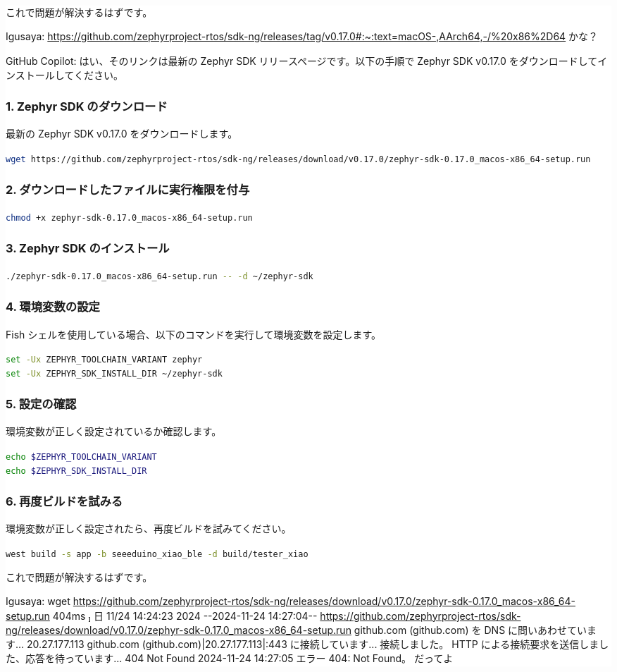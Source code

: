 これで問題が解決するはずです。

Igusaya: https://github.com/zephyrproject-rtos/sdk-ng/releases/tag/v0.17.0#:~:text=macOS-,AArch64,-/%20x86%2D64
かな？

GitHub Copilot: はい、そのリンクは最新の Zephyr SDK リリースページです。以下の手順で Zephyr SDK v0.17.0 をダウンロードしてインストールしてください。

### 1. Zephyr SDK のダウンロード

最新の Zephyr SDK v0.17.0 をダウンロードします。

```sh
wget https://github.com/zephyrproject-rtos/sdk-ng/releases/download/v0.17.0/zephyr-sdk-0.17.0_macos-x86_64-setup.run
```

### 2. ダウンロードしたファイルに実行権限を付与

```sh
chmod +x zephyr-sdk-0.17.0_macos-x86_64-setup.run
```

### 3. Zephyr SDK のインストール

```sh
./zephyr-sdk-0.17.0_macos-x86_64-setup.run -- -d ~/zephyr-sdk
```

### 4. 環境変数の設定

Fish シェルを使用している場合、以下のコマンドを実行して環境変数を設定します。

```sh
set -Ux ZEPHYR_TOOLCHAIN_VARIANT zephyr
set -Ux ZEPHYR_SDK_INSTALL_DIR ~/zephyr-sdk
```

### 5. 設定の確認

環境変数が正しく設定されているか確認します。

```sh
echo $ZEPHYR_TOOLCHAIN_VARIANT
echo $ZEPHYR_SDK_INSTALL_DIR
```

### 6. 再度ビルドを試みる

環境変数が正しく設定されたら、再度ビルドを試みてください。

```sh
west build -s app -b seeeduino_xiao_ble -d build/tester_xiao
```

これで問題が解決するはずです。

Igusaya: wget https://github.com/zephyrproject-rtos/sdk-ng/releases/download/v0.17.0/zephyr-sdk-0.17.0_macos-x86_64-setup.run 404ms  日 11/24 14:24:23 2024
--2024-11-24 14:27:04-- https://github.com/zephyrproject-rtos/sdk-ng/releases/download/v0.17.0/zephyr-sdk-0.17.0_macos-x86_64-setup.run
github.com (github.com) を DNS に問いあわせています... 20.27.177.113
github.com (github.com)|20.27.177.113|:443 に接続しています... 接続しました。
HTTP による接続要求を送信しました、応答を待っています... 404 Not Found
2024-11-24 14:27:05 エラー 404: Not Found。
だってよ
